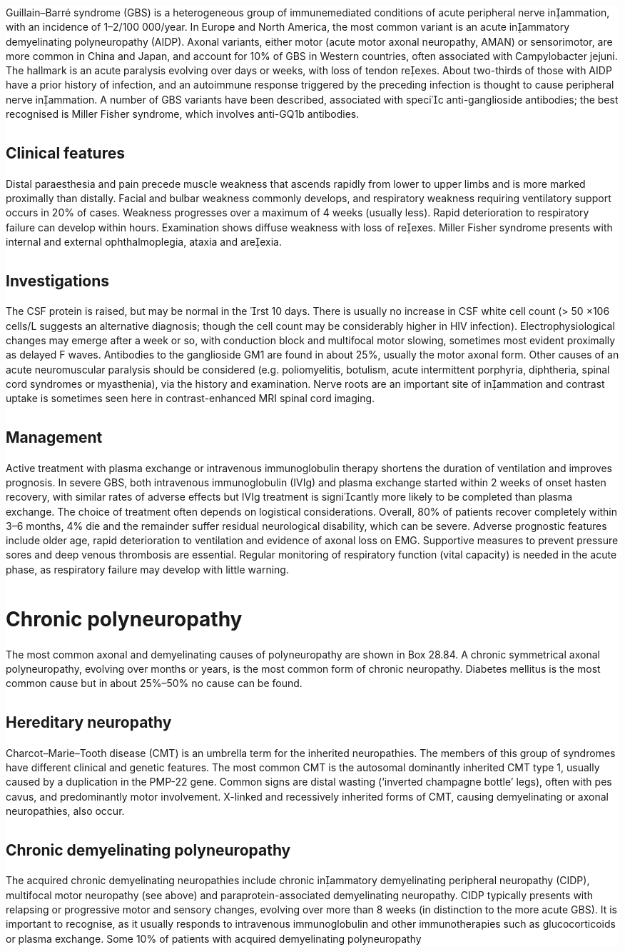 Guillain–Barré syndrome (GBS) is a heterogeneous group of immunemediated conditions of acute peripheral nerve inammation, with an incidence of 1–2/100 000/year. In Europe and North America, the most common variant is an acute inammatory demyelinating polyneuropathy (AIDP). Axonal variants, either motor (acute motor axonal neuropathy, AMAN) or sensorimotor, are more common in China and Japan, and account for 10% of GBS in Western countries, often associated with Campylobacter jejuni. The hallmark is an acute paralysis evolving over days or weeks, with loss of tendon reexes. About two-thirds of those with AIDP have a prior history of infection, and an autoimmune response triggered by the preceding infection is thought to cause peripheral nerve inammation. A number of GBS variants have been described, associated with specic anti-ganglioside antibodies; the best recognised is Miller Fisher syndrome, which involves anti-GQ1b antibodies.
## Clinical features
Distal paraesthesia and pain precede muscle weakness that ascends rapidly from lower to upper limbs and is more marked proximally than distally. Facial and bulbar weakness commonly develops, and respiratory weakness requiring ventilatory support occurs in 20% of cases. Weakness progresses over a maximum of 4 weeks (usually less). Rapid deterioration to respiratory failure can develop within hours. Examination shows diffuse weakness with loss of reexes. Miller Fisher syndrome presents with internal and external ophthalmoplegia, ataxia and areexia.
## Investigations 
The CSF protein is raised, but may be normal in the rst 10 days. There is usually no increase in CSF white cell count (> 50 ×106 cells/L suggests an alternative diagnosis; though the cell count may be considerably higher in HIV infection). Electrophysiological changes may emerge after a week or so, with conduction block and multifocal motor slowing, sometimes most evident proximally as delayed F waves. Antibodies to the ganglioside GM1 are found in about 25%, usually the motor axonal form. Other causes of an acute neuromuscular paralysis should be considered (e.g. poliomyelitis, botulism, acute intermittent porphyria, diphtheria, spinal cord syndromes or myasthenia), via the history and examination. Nerve roots are an important site of inammation and contrast uptake is sometimes seen here in contrast-enhanced MRI spinal cord imaging.
## Management 
Active treatment with plasma exchange or intravenous immunoglobulin therapy shortens the duration of ventilation and improves prognosis. In severe GBS, both intravenous immunoglobulin (IVIg) and plasma exchange started within 2 weeks of onset hasten recovery, with similar rates of adverse effects but IVIg treatment is signicantly more likely to be completed than plasma exchange. The choice of treatment often depends on logistical considerations. Overall, 80% of patients recover completely within 3–6 months, 4% die and the remainder suffer residual neurological disability, which can be severe. Adverse prognostic features include older age, rapid deterioration to ventilation and evidence of axonal loss on EMG. Supportive measures to prevent pressure sores and deep venous thrombosis are essential. Regular monitoring of respiratory function (vital capacity) is needed in the acute phase, as respiratory failure may develop with little warning.
# Chronic polyneuropathy
The most common axonal and demyelinating causes of polyneuropathy are shown in Box 28.84. A chronic symmetrical axonal polyneuropathy, evolving over months or years, is the most common form of chronic neuropathy. Diabetes mellitus is the most common cause but in about 25%–50% no cause can be found.
## Hereditary neuropathy
Charcot–Marie–Tooth disease (CMT) is an umbrella term for the inherited neuropathies. The members of this group of syndromes have different clinical and genetic features. The most common CMT is the autosomal dominantly inherited CMT type 1, usually caused by a duplication in the PMP-22 gene. Common signs are distal wasting (‘inverted champagne bottle’ legs), often with pes cavus, and predominantly motor involvement. X-linked and recessively inherited forms of CMT, causing demyelinating or axonal neuropathies, also occur.
## Chronic demyelinating polyneuropathy
The acquired chronic demyelinating neuropathies include chronic inammatory demyelinating peripheral neuropathy (CIDP), multifocal motor neuropathy (see above) and paraprotein-associated demyelinating neuropathy. CIDP typically presents with relapsing or progressive motor and sensory changes, evolving over more than 8 weeks (in distinction to the more acute GBS). It is important to recognise, as it usually responds to intravenous immunoglobulin and other immunotherapies such as glucocorticoids or plasma exchange. Some 10% of patients with acquired demyelinating polyneuropathy